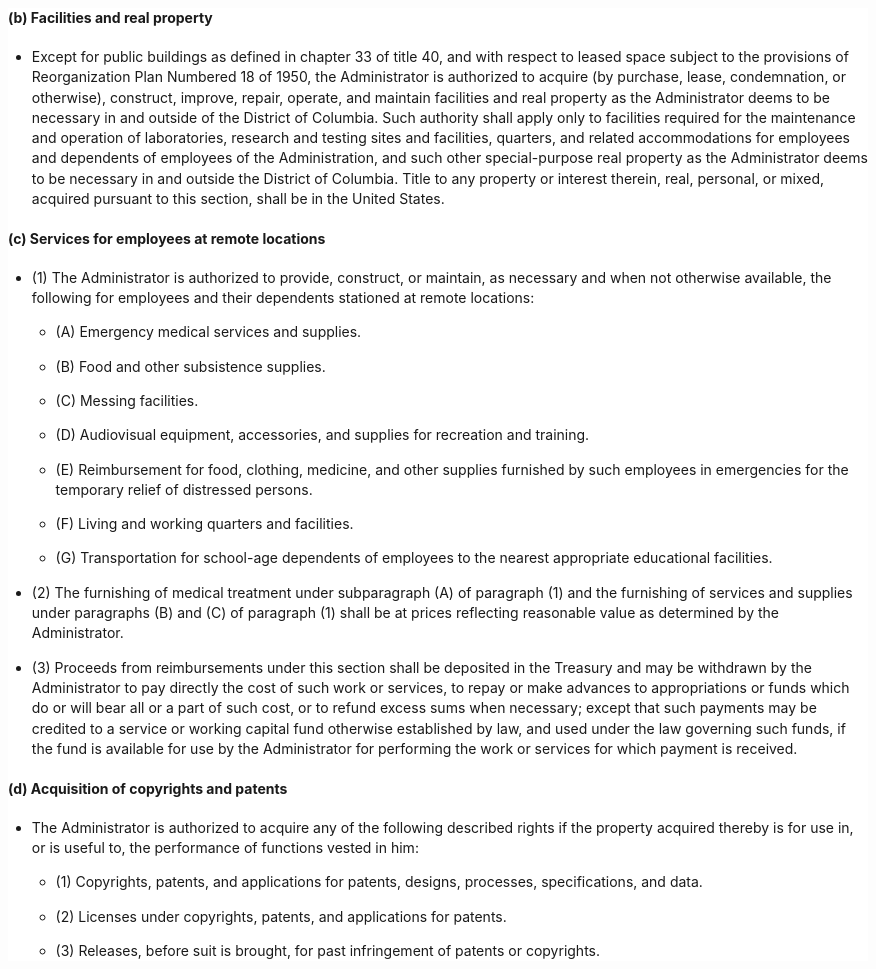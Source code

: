 #### (b) Facilities and real property
* Except for public buildings as defined in chapter 33 of title 40, and with respect to leased space subject to the provisions of Reorganization Plan Numbered 18 of 1950, the Administrator is authorized to acquire (by purchase, lease, condemnation, or otherwise), construct, improve, repair, operate, and maintain facilities and real property as the Administrator deems to be necessary in and outside of the District of Columbia. Such authority shall apply only to facilities required for the maintenance and operation of laboratories, research and testing sites and facilities, quarters, and related accommodations for employees and dependents of employees of the Administration, and such other special-purpose real property as the Administrator deems to be necessary in and outside the District of Columbia. Title to any property or interest therein, real, personal, or mixed, acquired pursuant to this section, shall be in the United States.

#### (c) Services for employees at remote locations
* (1) The Administrator is authorized to provide, construct, or maintain, as necessary and when not otherwise available, the following for employees and their dependents stationed at remote locations:

  * (A) Emergency medical services and supplies.

  * (B) Food and other subsistence supplies.

  * (C) Messing facilities.

  * (D) Audiovisual equipment, accessories, and supplies for recreation and training.

  * (E) Reimbursement for food, clothing, medicine, and other supplies furnished by such employees in emergencies for the temporary relief of distressed persons.

  * (F) Living and working quarters and facilities.

  * (G) Transportation for school-age dependents of employees to the nearest appropriate educational facilities.


* (2) The furnishing of medical treatment under subparagraph (A) of paragraph (1) and the furnishing of services and supplies under paragraphs (B) and (C) of paragraph (1) shall be at prices reflecting reasonable value as determined by the Administrator.

* (3) Proceeds from reimbursements under this section shall be deposited in the Treasury and may be withdrawn by the Administrator to pay directly the cost of such work or services, to repay or make advances to appropriations or funds which do or will bear all or a part of such cost, or to refund excess sums when necessary; except that such payments may be credited to a service or working capital fund otherwise established by law, and used under the law governing such funds, if the fund is available for use by the Administrator for performing the work or services for which payment is received.

#### (d) Acquisition of copyrights and patents
* The Administrator is authorized to acquire any of the following described rights if the property acquired thereby is for use in, or is useful to, the performance of functions vested in him:

  * (1) Copyrights, patents, and applications for patents, designs, processes, specifications, and data.

  * (2) Licenses under copyrights, patents, and applications for patents.

  * (3) Releases, before suit is brought, for past infringement of patents or copyrights.
